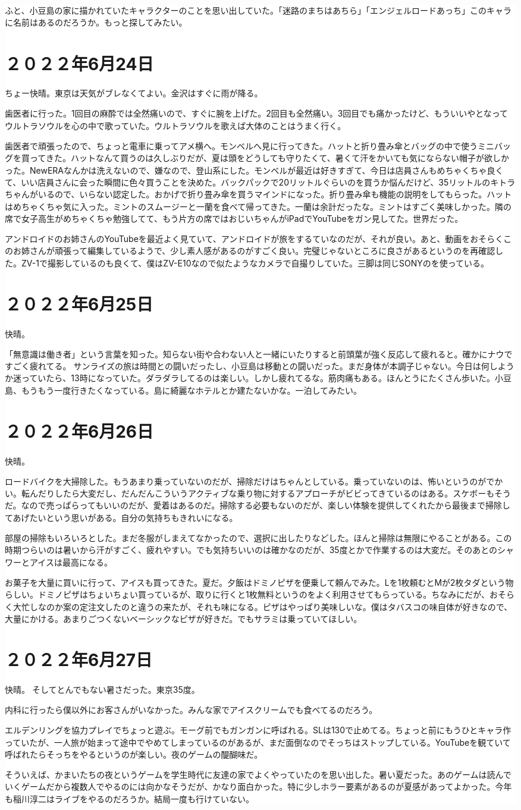 ふと、小豆島の家に描かれていたキャラクターのことを思い出していた。「迷路のまちはあちら」「エンジェルロードあっち」このキャラに名前はあるのだろうか。もっと探してみたい。

# ２０２２年6月24日

ちょー快晴。東京は天気がブレなくてよい。金沢はすぐに雨が降る。

歯医者に行った。1回目の麻酔では全然痛いので、すぐに腕を上げた。2回目も全然痛い。3回目でも痛かったけど、もういいやとなってウルトラソウルを心の中で歌っていた。ウルトラソウルを歌えば大体のことはうまく行く。

歯医者で頑張ったので、ちょっと電車に乗ってアメ横へ。モンベルへ見に行ってきた。ハットと折り畳み傘とバッグの中で使うミニバッグを買ってきた。ハットなんて買うのは久しぶりだが、夏は頭をどうしても守りたくて、暑くて汗をかいても気にならない帽子が欲しかった。NewERAなんかは洗えないので、嫌なので、登山系にした。モンベルが最近は好きすぎて、今日は店員さんもめちゃくちゃ良くて、いい店員さんに会った瞬間に色々買うことを決めた。バックパックで20リットルぐらいのを買うか悩んだけど、35リットルのキトラちゃんがいるので、いらない認定した。おかげで折り畳み傘を買うマインドになった。折り畳み傘も機能の説明をしてもらった。ハットはめちゃくちゃ気に入った。ミントのスムージーと一蘭を食べて帰ってきた。一蘭は余計だったな。ミントはすごく美味しかった。隣の席で女子高生がめちゃくちゃ勉強してて、もう片方の席ではおじいちゃんがiPadでYouTubeをガン見してた。世界だった。

アンドロイドのお姉さんのYouTubeを最近よく見ていて、アンドロイドが旅をするていなのだが、それが良い。あと、動画をおそらくこのお姉さんが頑張って編集しているようで、少し素人感があるのがすごく良い。完璧じゃないところに良さがあるというのを再確認した。ZV-1で撮影しているのも良くて、僕はZV-E10なので似たようなカメラで自撮りしていた。三脚は同じSONYのを使っている。

# ２０２２年6月25日

快晴。

「無意識は働き者」という言葉を知った。知らない街や合わない人と一緒にいたりすると前頭葉が強く反応して疲れると。確かにナウですごく疲れてる。
サンライズの旅は時間との闘いだったし、小豆島は移動との闘いだった。まだ身体が本調子じゃない。今日は何しようか迷っていたら、13時になっていた。ダラダラしてるのは楽しい。しかし疲れてるな。筋肉痛もある。ほんとうにたくさん歩いた。小豆島、もうもう一度行きたくなっている。島に綺麗なホテルとか建たないかな。一泊してみたい。

# ２０２２年6月26日

快晴。

ロードバイクを大掃除した。もうあまり乗っていないのだが、掃除だけはちゃんとしている。乗っていないのは、怖いというのがでかい。転んだりしたら大変だし、だんだんこういうアクティブな乗り物に対するアプローチがビビってきているのはある。スケボーもそうだ。なので売っぱらってもいいのだが、愛着はあるのだ。掃除する必要もないのだが、楽しい体験を提供してくれたから最後まで掃除してあげたいという思いがある。自分の気持ちもきれいになる。

部屋の掃除もいろいろとした。まだ冬服がしまえてなかったので、選択に出したりなどした。ほんと掃除は無限にやることがある。この時期つらいのは暑いから汗がすごく、疲れやすい。でも気持ちいいのは確かなのだが、35度とかで作業するのは大変だ。そのあとのシャワーとアイスは最高になる。

お菓子を大量に買いに行って、アイスも買ってきた。夏だ。夕飯はドミノピザを便乗して頼んでみた。Lを1枚頼むとMが2枚タダという物らしい。ドミノピザはちょいちょい買っているが、取りに行くと1枚無料というのをよく利用させてもらっている。ちなみにだが、おそらく大忙しなのか案の定注文したのと違うの来たが、それも味になる。ピザはやっぱり美味しいな。僕はタバスコの味自体が好きなので、大量にかける。あまりごつくないベーシックなピザが好きだ。でもサラミは乗っていてほしい。

# ２０２２年6月27日

快晴。
そしてとんでもない暑さだった。東京35度。

内科に行ったら僕以外にお客さんがいなかった。みんな家でアイスクリームでも食べてるのだろう。

エルデンリングを協力プレイでちょっと遊ぶ。モーグ前でもガンガンに呼ばれる。SLは130で止めてる。ちょっと前にもうひとキャラ作っていたが、一人旅が始まって途中でやめてしまっているのがあるが、まだ面倒なのでそっちはストップしている。YouTubeを観ていて呼ばれたらそっちをやるというのが楽しい。夜のゲームの醍醐味だ。

そういえば、かまいたちの夜というゲームを学生時代に友達の家でよくやっていたのを思い出した。暑い夏だった。あのゲームは読んでいくゲームだから複数人でやるのには向かなそうだが、かなり面白かった。特に少しホラー要素があるのが夏感があってよかった。今年も稲川淳二はライブをやるのだろうか。結局一度も行けていない。
